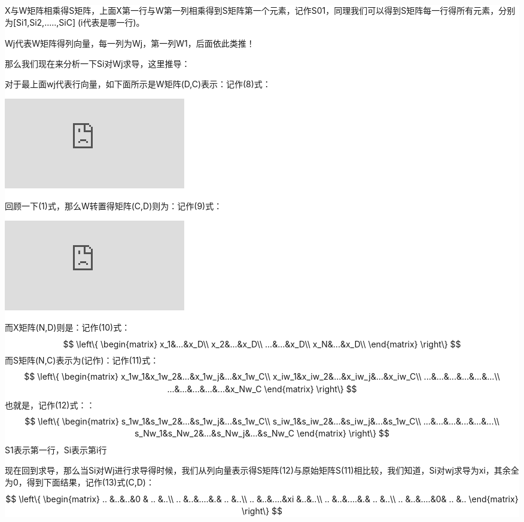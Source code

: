 X与W矩阵相乘得S矩阵，上面X第一行与W第一列相乘得到S矩阵第一个元素，记作S01，同理我们可以得到S矩阵每一行得所有元素，分别为[Si1,Si2,.....,SiC] (i代表是哪一行)。

Wj代表W矩阵得列向量，每一列为Wj，第一列W1，后面依此类推！

那么我们现在来分析一下Si对Wj求导，这里推导：

对于最上面wj代表行向量，如下面所示是W矩阵(D,C)表示：记作(8)式：

![](https://latex.codecogs.com/gif.latex?%5Cleft%5C%7B%20%5Cbegin%7Bmatrix%7D%20...%26..%26...%26...%5C%5C%20w_1%26w_2%26...%26w_C%5C%5C%20...%26...%26...%26...%5C%5C%20...%26..%26...%26...%20%5Cend%7Bmatrix%7D%20%5Cright%5C%7D)

回顾一下(1)式，那么W转置得矩阵(C,D)则为：记作(9)式：

![](https://latex.codecogs.com/gif.latex?%5Cleft%5C%7B%20%5Cbegin%7Bmatrix%7D%20.%26.%26...%26w_1%5ET%26...%26.%5C%5C%20.%26.%26...%26.%26...%26.%5C%5C%20.%26.%26...%26w_2%5ET%26...%26.%5C%5C%20.%26.%26...%26.%26...%26.%5C%5C%20.%26.%26...%26w_C%5ET%26...%26.%5C%5C%20%5Cend%7Bmatrix%7D%20%5Cright%5C%7D)

而X矩阵(N,D)则是：记作(10)式：
$$
\left\{
 \begin{matrix}
   x_1&...&x_D\\
   x_2&...&x_D\\
   ...&...&x_D\\
  x_N&...&x_D\\
  \end{matrix}
  \right\}
$$
而S矩阵(N,C)表示为(记作)：记作(11)式：
$$
\left\{
 \begin{matrix}
   x_1w_1&x_1w_2&...&x_1w_j&...&x_1w_C\\
   x_iw_1&x_iw_2&...&x_iw_j&...&x_iw_C\\
     ...&...&...&...&...&...\\
   ...&...&...&...&...&x_Nw_C
  \end{matrix}
  \right\}
$$
也就是，记作(12)式：：
$$
\left\{
 \begin{matrix}
   s_1w_1&s_1w_2&...&s_1w_j&...&s_1w_C\\
   s_iw_1&s_iw_2&...&s_iw_j&...&s_1w_C\\
   ...&...&...&...&...&...\\
   s_Nw_1&s_Nw_2&...&s_Nw_j&...&s_Nw_C
  \end{matrix}
  \right\}
$$
S1表示第一行，Si表示第i行

现在回到求导，那么当Si对Wj进行求导得时候，我们从列向量表示得S矩阵(12)与原始矩阵S(11)相比较，我们知道，Si对wj求导为xi，其余全为0，得到下面结果，记作(13)式(C,D)：
$$
\left\{
 \begin{matrix}
  .. &..&..&0 & .. &..\\
  .. &..&....&.& .. &..\\
  .. &..&....&xi &..&..\\
   .. &..&....&.& .. &..\\
  .. &..&....&0& .. &..
  \end{matrix}
  \right\}
$$
